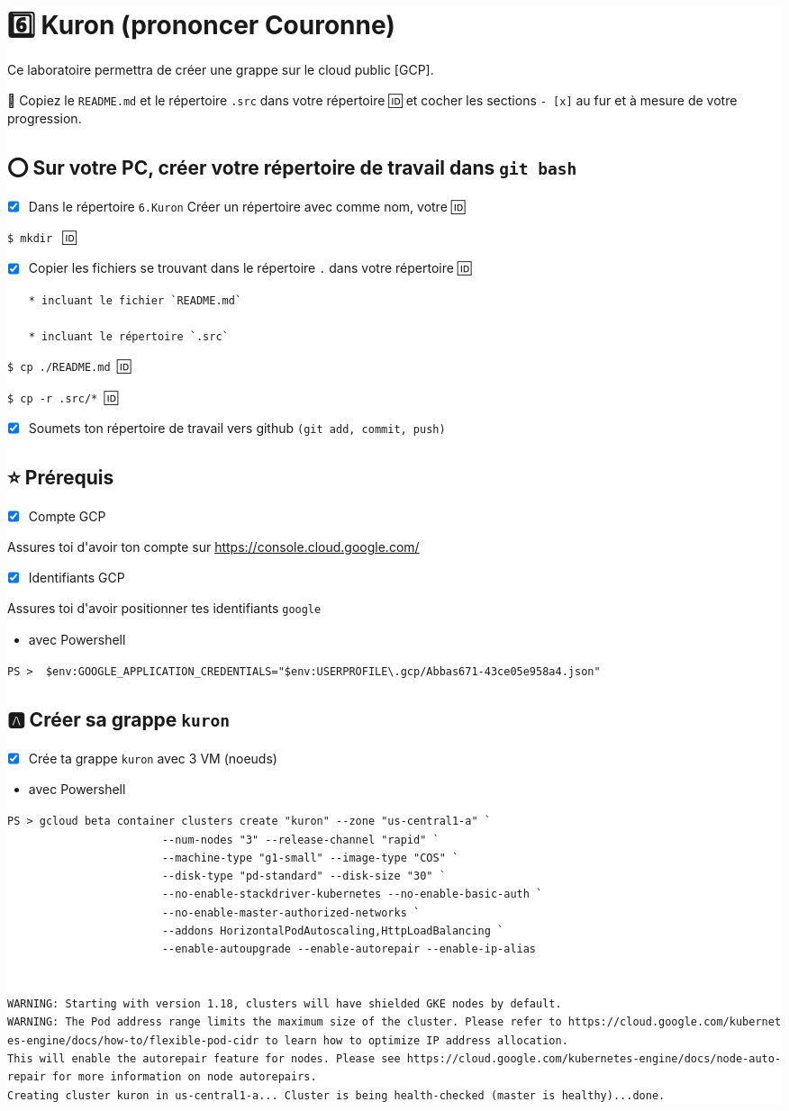 # :six: Kuron (prononcer Couronne)

Ce laboratoire permettra de créer une grappe sur le cloud public [GCP]. 

:closed_book: Copiez le `README.md` et le répertoire `.src` dans votre répertoire :id: et cocher les sections `- [x]` au fur et à mesure de votre progression.

## :o: Sur votre PC, créer votre répertoire de travail dans `git bash`

- [x] Dans le répertoire `6.Kuron` Créer un répertoire avec comme nom, votre :id:

`$ mkdir ` :id:

- [x] Copier les fichiers se trouvant dans le répertoire `.` dans votre répertoire :id:

      * incluant le fichier `README.md` 

      * incluant le répertoire `.src` 


`$ cp ./README.md `:id:` `

`$ cp -r .src/* `:id:` `

- [x] Soumets ton répertoire de travail vers github `(git add, commit, push)` 


## :star: Prérequis

- [x] Compte GCP

Assures toi d'avoir ton compte sur https://console.cloud.google.com/

- [x] Identifiants GCP 

Assures toi d'avoir positionner tes identifiants `google`

* avec Powershell

```
PS >  $env:GOOGLE_APPLICATION_CREDENTIALS="$env:USERPROFILE\.gcp/Abbas671-43ce05e958a4.json"
```

## :a: Créer sa grappe `kuron`

- [x] Crée ta grappe `kuron` avec 3 VM (noeuds)

* avec Powershell

```
PS > gcloud beta container clusters create "kuron" --zone "us-central1-a" `
                        --num-nodes "3" --release-channel "rapid" `
                        --machine-type "g1-small" --image-type "COS" `
                        --disk-type "pd-standard" --disk-size "30" `
                        --no-enable-stackdriver-kubernetes --no-enable-basic-auth `
                        --no-enable-master-authorized-networks `
                        --addons HorizontalPodAutoscaling,HttpLoadBalancing `
                        --enable-autoupgrade --enable-autorepair --enable-ip-alias
                        
                        
WARNING: Starting with version 1.18, clusters will have shielded GKE nodes by default.
WARNING: The Pod address range limits the maximum size of the cluster. Please refer to https://cloud.google.com/kubernetes-engine/docs/how-to/flexible-pod-cidr to learn how to optimize IP address allocation.
This will enable the autorepair feature for nodes. Please see https://cloud.google.com/kubernetes-engine/docs/node-auto-repair for more information on node autorepairs.
Creating cluster kuron in us-central1-a... Cluster is being health-checked (master is healthy)...done.
```